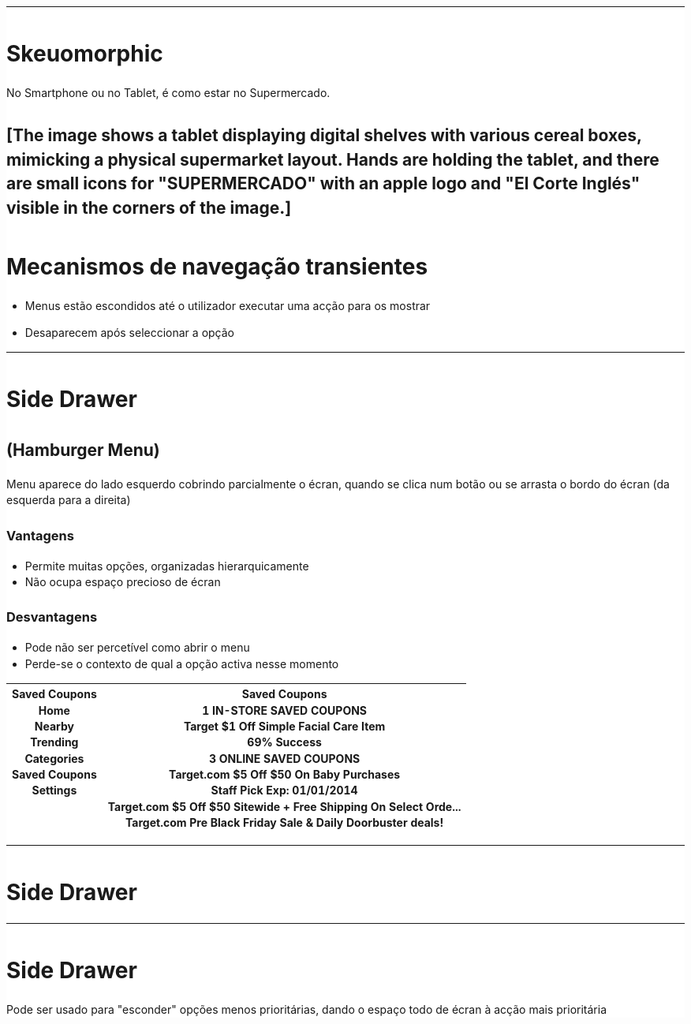 
---
# Skeuomorphic

No Smartphone ou no Tablet, é como estar no Supermercado.

[The image shows a tablet displaying digital shelves with various cereal boxes, mimicking a physical supermarket layout. Hands are holding the tablet, and there are small icons for "SUPERMERCADO" with an apple logo and "El Corte Inglés" visible in the corners of the image.]
---
# Mecanismos de navegação transientes

- Menus estão escondidos até o utilizador executar uma acção para os mostrar

- Desaparecem após seleccionar a opção


---
# Side Drawer
## (Hamburger Menu)

Menu aparece do lado esquerdo cobrindo parcialmente o écran, quando se clica num botão ou se arrasta o bordo do écran (da esquerda para a direita)

### Vantagens
- Permite muitas opções, organizadas hierarquicamente
- Não ocupa espaço precioso de écran

### Desvantagens
- Pode não ser percetível como abrir o menu
- Perde-se o contexto de qual a opção activa nesse momento

| **Saved Coupons**<br/>Home<br/>Nearby<br/>Trending<br/>Categories<br/>Saved Coupons<br/>Settings | **Saved Coupons**<br/>1 IN-STORE SAVED COUPONS<br/>Target $1 Off Simple Facial Care Item<br/>69% Success<br/>3 ONLINE SAVED COUPONS<br/>Target.com $5 Off $50 On Baby Purchases<br/>Staff Pick Exp: 01/01/2014<br/>Target.com $5 Off $50 Sitewide + Free Shipping On Select Orde...<br/>Target.com Pre Black Friday Sale & Daily Doorbuster deals! |
| ------------------------------------------------------------------------------------------------ | -------------------------------------------------------------------------------------------------------------------------------------------------------------------------------------------------------------------------------------------------------------------------------------------------------------------------------------------------- |



---
# Side Drawer




---
# Side Drawer



Pode ser usado para "esconder" opções menos prioritárias, dando o espaço todo de écran à acção mais prioritária
